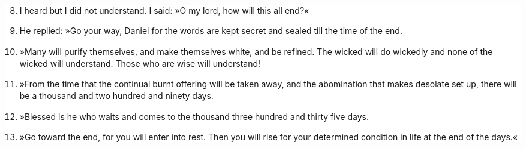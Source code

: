 8. I heard but I did not understand. I said: »O my lord, how will this all end?«

9. He replied: »Go your way, Daniel for the words are kept secret and sealed till the time of the end.

10. »Many will purify themselves, and make themselves white, and be refined. The wicked will do wickedly and none of the wicked will understand. Those who are wise will understand!

11. »From the time that the continual burnt offering will be taken away, and the abomination that makes desolate set up, there will be a thousand and two hundred and ninety days.

12. »Blessed is he who waits and comes to the thousand three hundred and thirty five days.

13. »Go toward the end, for you will enter into rest. Then you will rise for your determined condition in life at the end of the days.«

